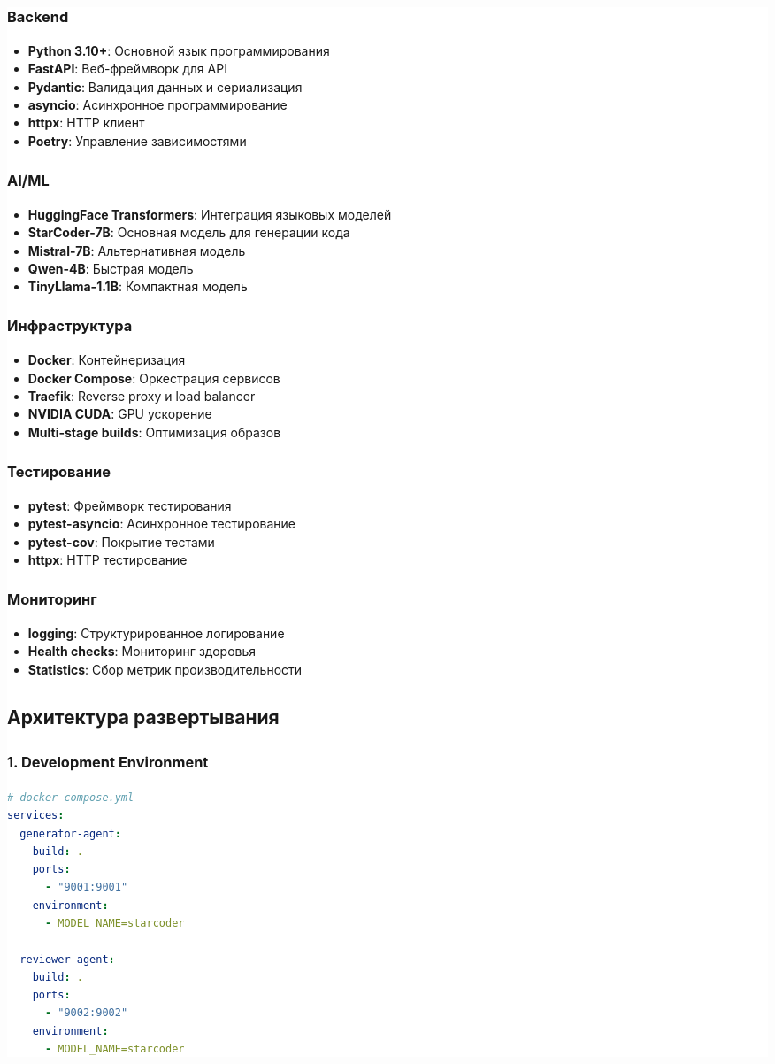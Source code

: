 ### Backend

- **Python 3.10+**: Основной язык программирования
- **FastAPI**: Веб-фреймворк для API
- **Pydantic**: Валидация данных и сериализация
- **asyncio**: Асинхронное программирование
- **httpx**: HTTP клиент
- **Poetry**: Управление зависимостями

### AI/ML

- **HuggingFace Transformers**: Интеграция языковых моделей
- **StarCoder-7B**: Основная модель для генерации кода
- **Mistral-7B**: Альтернативная модель
- **Qwen-4B**: Быстрая модель
- **TinyLlama-1.1B**: Компактная модель

### Инфраструктура

- **Docker**: Контейнеризация
- **Docker Compose**: Оркестрация сервисов
- **Traefik**: Reverse proxy и load balancer
- **NVIDIA CUDA**: GPU ускорение
- **Multi-stage builds**: Оптимизация образов

### Тестирование

- **pytest**: Фреймворк тестирования
- **pytest-asyncio**: Асинхронное тестирование
- **pytest-cov**: Покрытие тестами
- **httpx**: HTTP тестирование

### Мониторинг

- **logging**: Структурированное логирование
- **Health checks**: Мониторинг здоровья
- **Statistics**: Сбор метрик производительности

## Архитектура развертывания

### 1. Development Environment

```yaml
# docker-compose.yml
services:
  generator-agent:
    build: .
    ports:
      - "9001:9001"
    environment:
      - MODEL_NAME=starcoder
  
  reviewer-agent:
    build: .
    ports:
      - "9002:9002"
    environment:
      - MODEL_NAME=starcoder
```
